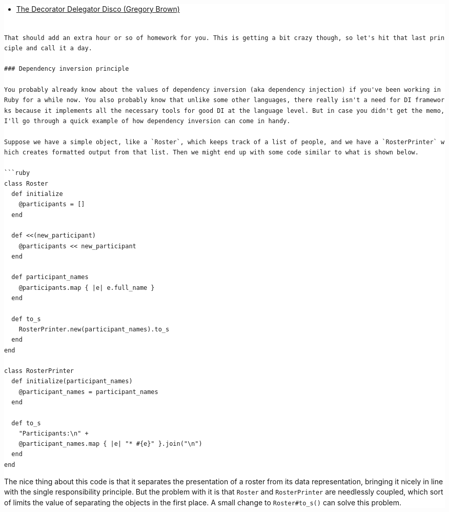 * [The Decorator Delegator Disco (Gregory Brown)](http://blog.rubybestpractices.com/posts/gregory/008-decorator-delegator-disco.html)
```

That should add an extra hour or so of homework for you. This is getting a bit crazy though, so let's hit that last principle and call it a day.

### Dependency inversion principle

You probably already know about the values of dependency inversion (aka dependency injection) if you've been working in Ruby for a while now. You also probably know that unlike some other languages, there really isn't a need for DI frameworks because it implements all the necessary tools for good DI at the language level. But in case you didn't get the memo, I'll go through a quick example of how dependency inversion can come in handy.

Suppose we have a simple object, like a `Roster`, which keeps track of a list of people, and we have a `RosterPrinter` which creates formatted output from that list. Then we might end up with some code similar to what is shown below.

```ruby
class Roster
  def initialize        
    @participants = []
  end

  def <<(new_participant)
    @participants << new_participant
  end

  def participant_names
    @participants.map { |e| e.full_name }
  end

  def to_s
    RosterPrinter.new(participant_names).to_s
  end
end

class RosterPrinter
  def initialize(participant_names)
    @participant_names = participant_names
  end

  def to_s
    "Participants:\n" +
    @participant_names.map { |e| "* #{e}" }.join("\n")
  end
end
```

The nice thing about this code is that it separates the presentation of a roster from its data representation, bringing it nicely in line with the single responsibility principle. But the problem with it is that `Roster` and `RosterPrinter` are needlessly coupled, which sort of limits the value of separating the objects in the first place. A small change to `Roster#to_s()` can solve this problem.
